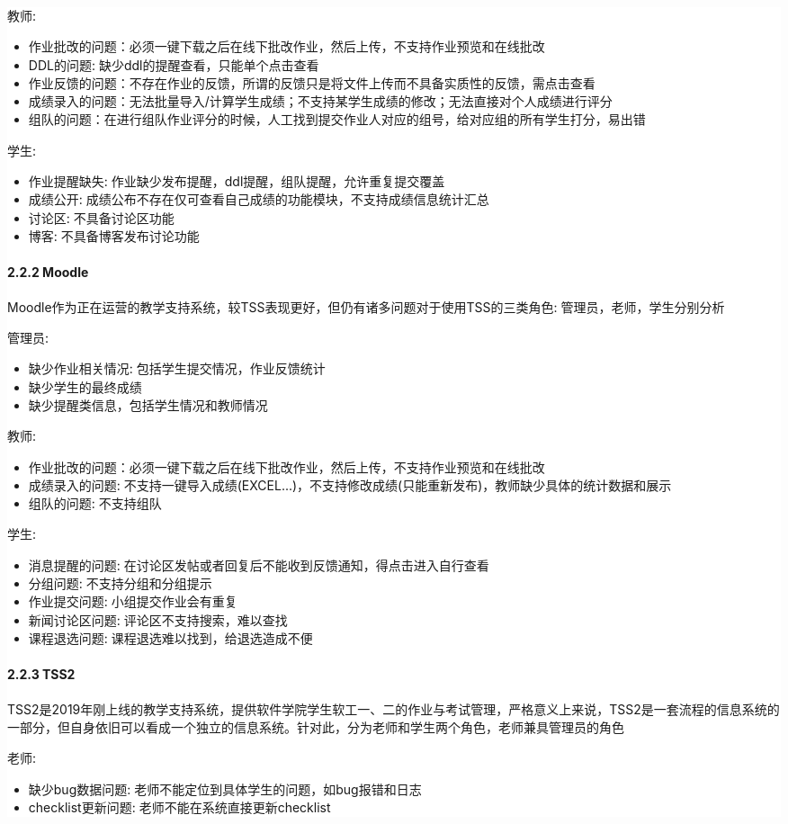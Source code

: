 

教师:

- 作业批改的问题：必须一键下载之后在线下批改作业，然后上传，不支持作业预览和在线批改
- DDL的问题: 缺少ddl的提醒查看，只能单个点击查看
- 作业反馈的问题：不存在作业的反馈，所谓的反馈只是将文件上传而不具备实质性的反馈，需点击查看
- 成绩录入的问题：无法批量导入/计算学生成绩；不支持某学生成绩的修改；无法直接对个人成绩进行评分
- 组队的问题：在进行组队作业评分的时候，人工找到提交作业人对应的组号，给对应组的所有学生打分，易出错



学生:

- 作业提醒缺失: 作业缺少发布提醒，ddl提醒，组队提醒，允许重复提交覆盖
- 成绩公开: 成绩公布不存在仅可查看自己成绩的功能模块，不支持成绩信息统计汇总
- 讨论区: 不具备讨论区功能
- 博客: 不具备博客发布讨论功能



#### 2.2.2 Moodle

Moodle作为正在运营的教学支持系统，较TSS表现更好，但仍有诸多问题对于使用TSS的三类角色: 管理员，老师，学生分别分析



管理员:

- 缺少作业相关情况: 包括学生提交情况，作业反馈统计
- 缺少学生的最终成绩
- 缺少提醒类信息，包括学生情况和教师情况



教师:

- 作业批改的问题：必须一键下载之后在线下批改作业，然后上传，不支持作业预览和在线批改
- 成绩录入的问题: 不支持一键导入成绩(EXCEL...)，不支持修改成绩(只能重新发布)，教师缺少具体的统计数据和展示
- 组队的问题: 不支持组队



学生:

- 消息提醒的问题: 在讨论区发帖或者回复后不能收到反馈通知，得点击进入自行查看
- 分组问题: 不支持分组和分组提示
- 作业提交问题: 小组提交作业会有重复
- 新闻讨论区问题: 评论区不支持搜索，难以查找
- 课程退选问题: 课程退选难以找到，给退选造成不便



#### 2.2.3 TSS2

TSS2是2019年刚上线的教学支持系统，提供软件学院学生软工一、二的作业与考试管理，严格意义上来说，TSS2是一套流程的信息系统的一部分，但自身依旧可以看成一个独立的信息系统。针对此，分为老师和学生两个角色，老师兼具管理员的角色



老师:

- 缺少bug数据问题: 老师不能定位到具体学生的问题，如bug报错和日志
- checklist更新问题: 老师不能在系统直接更新checklist

